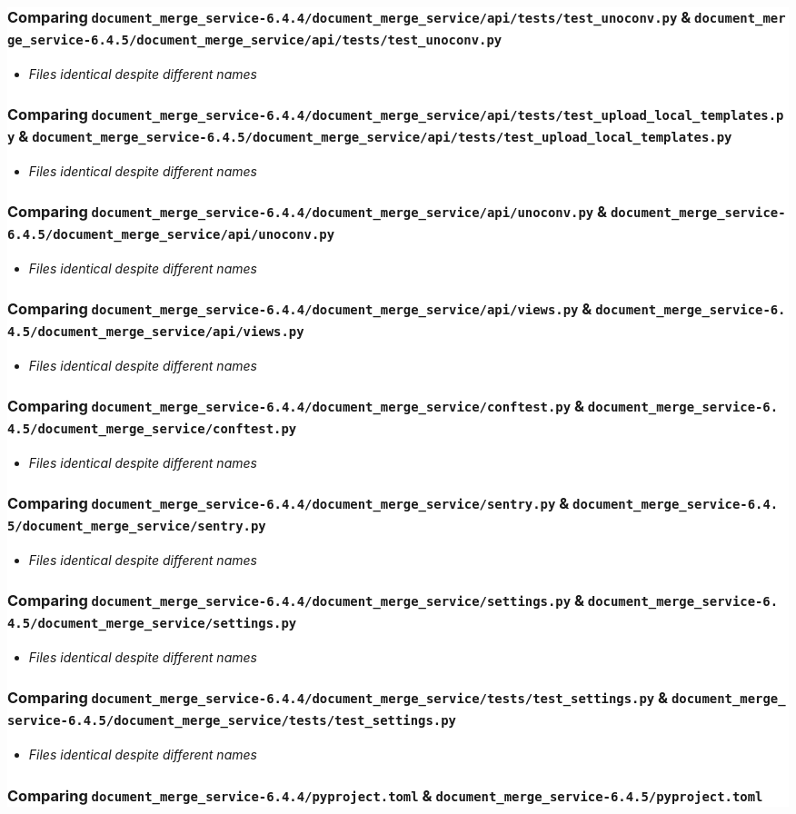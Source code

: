### Comparing `document_merge_service-6.4.4/document_merge_service/api/tests/test_unoconv.py` & `document_merge_service-6.4.5/document_merge_service/api/tests/test_unoconv.py`

 * *Files identical despite different names*

### Comparing `document_merge_service-6.4.4/document_merge_service/api/tests/test_upload_local_templates.py` & `document_merge_service-6.4.5/document_merge_service/api/tests/test_upload_local_templates.py`

 * *Files identical despite different names*

### Comparing `document_merge_service-6.4.4/document_merge_service/api/unoconv.py` & `document_merge_service-6.4.5/document_merge_service/api/unoconv.py`

 * *Files identical despite different names*

### Comparing `document_merge_service-6.4.4/document_merge_service/api/views.py` & `document_merge_service-6.4.5/document_merge_service/api/views.py`

 * *Files identical despite different names*

### Comparing `document_merge_service-6.4.4/document_merge_service/conftest.py` & `document_merge_service-6.4.5/document_merge_service/conftest.py`

 * *Files identical despite different names*

### Comparing `document_merge_service-6.4.4/document_merge_service/sentry.py` & `document_merge_service-6.4.5/document_merge_service/sentry.py`

 * *Files identical despite different names*

### Comparing `document_merge_service-6.4.4/document_merge_service/settings.py` & `document_merge_service-6.4.5/document_merge_service/settings.py`

 * *Files identical despite different names*

### Comparing `document_merge_service-6.4.4/document_merge_service/tests/test_settings.py` & `document_merge_service-6.4.5/document_merge_service/tests/test_settings.py`

 * *Files identical despite different names*

### Comparing `document_merge_service-6.4.4/pyproject.toml` & `document_merge_service-6.4.5/pyproject.toml`
